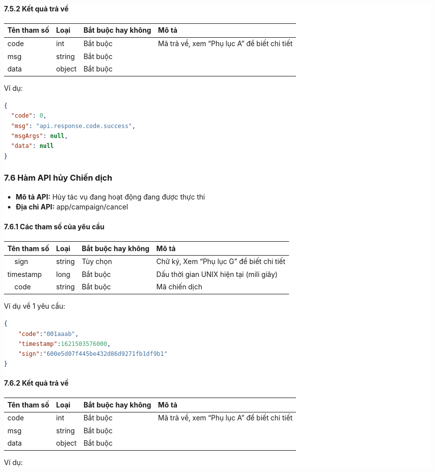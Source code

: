 #### 7.5.2 Kết quả trả về

Tên tham số | Loại | Bắt buộc hay không | Mô tả
:---- |:--- |:------ |:---
code |int |Bắt buộc |Mã trả về, xem “Phụ lục A” để biết chi tiết
msg |string |Bắt buộc |&nbsp;
data |object |Bắt buộc |&nbsp;


Ví dụ:

``` JSON
{
  "code": 0,
  "msg": "api.response.code.success",
  "msgArgs": null,
  "data": null
}

```


### 7.6 Hàm API hủy Chiến dịch
- **Mô tả API:** Hủy tác vụ đang hoạt động đang được thực thi
- **Địa chỉ API:** app/campaign/cancel

#### 7.6.1 Các tham số của yêu cầu
  
Tên tham số |Loại |Bắt buộc hay không |Mô tả
:---- |:--- |:------ |:---
&emsp;sign |string | Tùy chọn | Chữ ký, Xem “Phụ lục G” để biết chi tiết
timestamp |long |Bắt buộc |Dấu thời gian UNIX hiện tại (mili giây)
&emsp;code |string | Bắt buộc | Mã chiến dịch


Ví dụ về 1 yêu cầu:

``` JSON
{
    "code":"001aaab",
    "timestamp":1621503576000,
    "sign":"600e5d07f445be432d86d9271fb1df9b1"
}

```

#### 7.6.2 Kết quả trả về

Tên tham số | Loại | Bắt buộc hay không | Mô tả
:---- |:--- |:------ |:---
code |int |Bắt buộc |Mã trả về, xem “Phụ lục A” để biết chi tiết
msg |string |Bắt buộc |&nbsp;
data |object |Bắt buộc |&nbsp;


Ví dụ:
